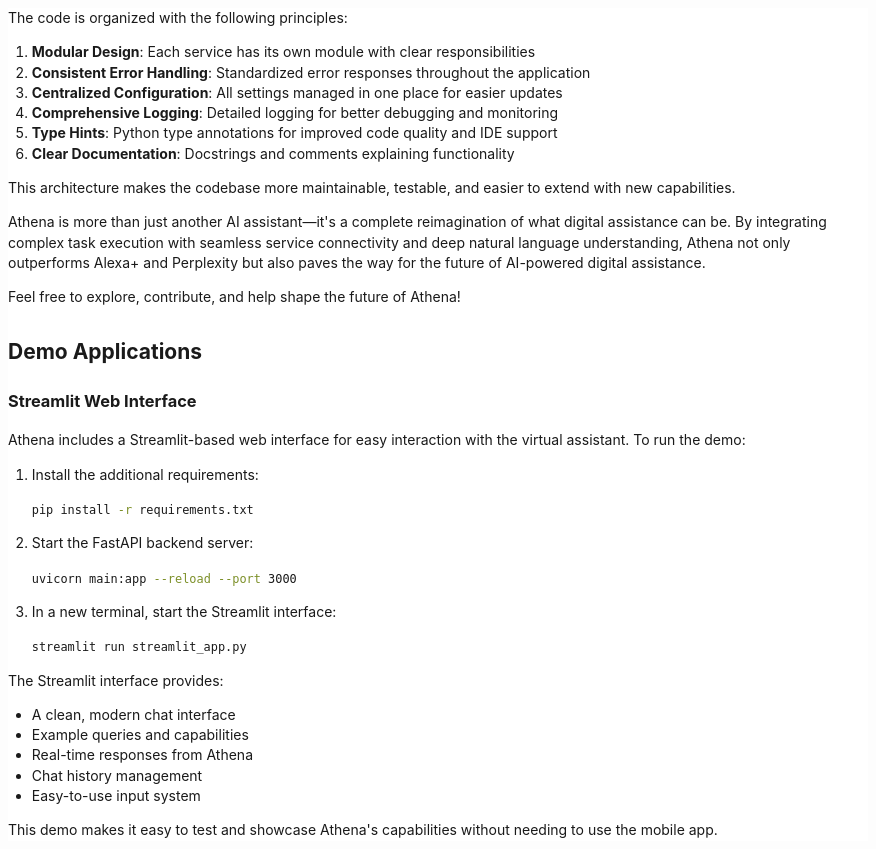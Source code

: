 The code is organized with the following principles:

1. **Modular Design**: Each service has its own module with clear responsibilities
2. **Consistent Error Handling**: Standardized error responses throughout the application
3. **Centralized Configuration**: All settings managed in one place for easier updates
4. **Comprehensive Logging**: Detailed logging for better debugging and monitoring
5. **Type Hints**: Python type annotations for improved code quality and IDE support
6. **Clear Documentation**: Docstrings and comments explaining functionality

This architecture makes the codebase more maintainable, testable, and easier to extend with new capabilities.

Athena is more than just another AI assistant—it's a complete reimagination of what digital assistance can be. By integrating complex task execution with seamless service connectivity and deep natural language understanding, Athena not only outperforms Alexa+ and Perplexity but also paves the way for the future of AI-powered digital assistance.

Feel free to explore, contribute, and help shape the future of Athena!

## Demo Applications

### Streamlit Web Interface

Athena includes a Streamlit-based web interface for easy interaction with the virtual assistant. To run the demo:

1. Install the additional requirements:
   ```bash
   pip install -r requirements.txt
   ```

2. Start the FastAPI backend server:
   ```bash
   uvicorn main:app --reload --port 3000
   ```

3. In a new terminal, start the Streamlit interface:
   ```bash
   streamlit run streamlit_app.py
   ```

The Streamlit interface provides:
- A clean, modern chat interface
- Example queries and capabilities
- Real-time responses from Athena
- Chat history management
- Easy-to-use input system

This demo makes it easy to test and showcase Athena's capabilities without needing to use the mobile app.